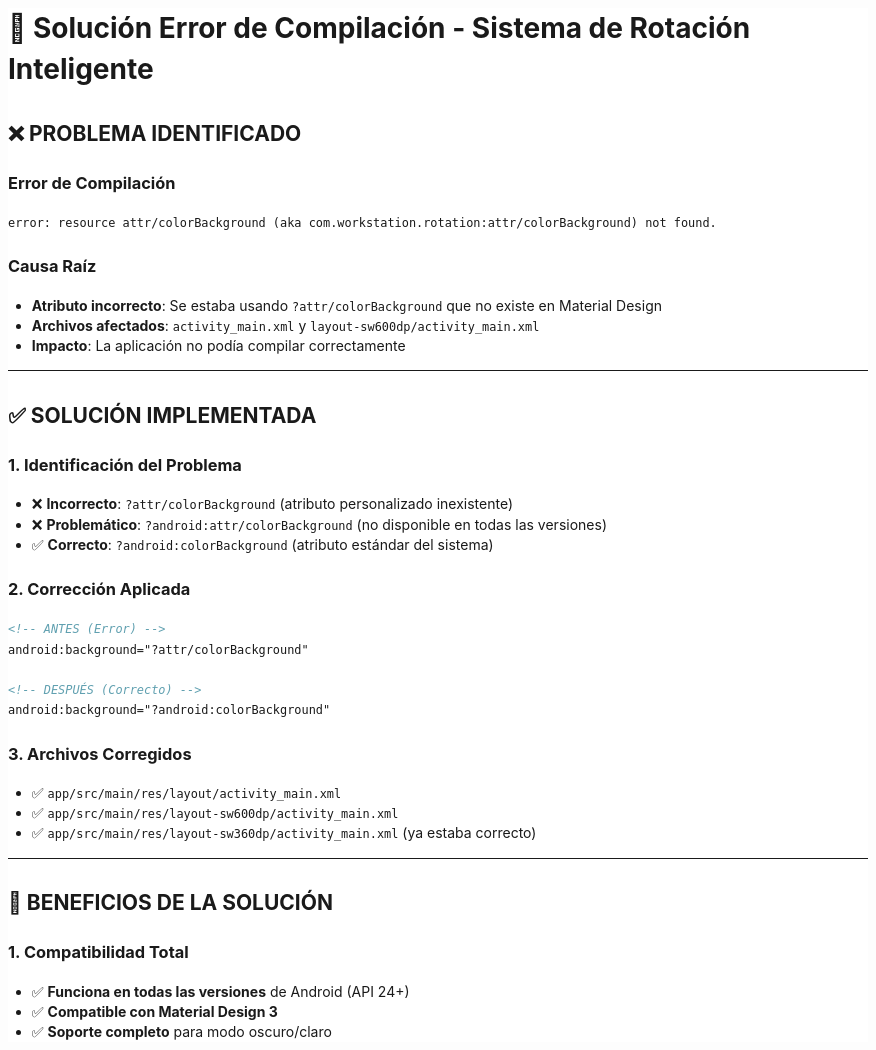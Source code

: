# 🔧 Solución Error de Compilación - Sistema de Rotación Inteligente

## ❌ **PROBLEMA IDENTIFICADO**

### **Error de Compilación**
```
error: resource attr/colorBackground (aka com.workstation.rotation:attr/colorBackground) not found.
```

### **Causa Raíz**
- **Atributo incorrecto**: Se estaba usando `?attr/colorBackground` que no existe en Material Design
- **Archivos afectados**: `activity_main.xml` y `layout-sw600dp/activity_main.xml`
- **Impacto**: La aplicación no podía compilar correctamente

---

## ✅ **SOLUCIÓN IMPLEMENTADA**

### **1. Identificación del Problema**
- ❌ **Incorrecto**: `?attr/colorBackground` (atributo personalizado inexistente)
- ❌ **Problemático**: `?android:attr/colorBackground` (no disponible en todas las versiones)
- ✅ **Correcto**: `?android:colorBackground` (atributo estándar del sistema)

### **2. Corrección Aplicada**
```xml
<!-- ANTES (Error) -->
android:background="?attr/colorBackground"

<!-- DESPUÉS (Correcto) -->
android:background="?android:colorBackground"
```

### **3. Archivos Corregidos**
- ✅ `app/src/main/res/layout/activity_main.xml`
- ✅ `app/src/main/res/layout-sw600dp/activity_main.xml`
- ✅ `app/src/main/res/layout-sw360dp/activity_main.xml` (ya estaba correcto)

---

## 🎯 **BENEFICIOS DE LA SOLUCIÓN**

### **1. Compatibilidad Total**
- ✅ **Funciona en todas las versiones** de Android (API 24+)
- ✅ **Compatible con Material Design 3**
- ✅ **Soporte completo** para modo oscuro/claro
